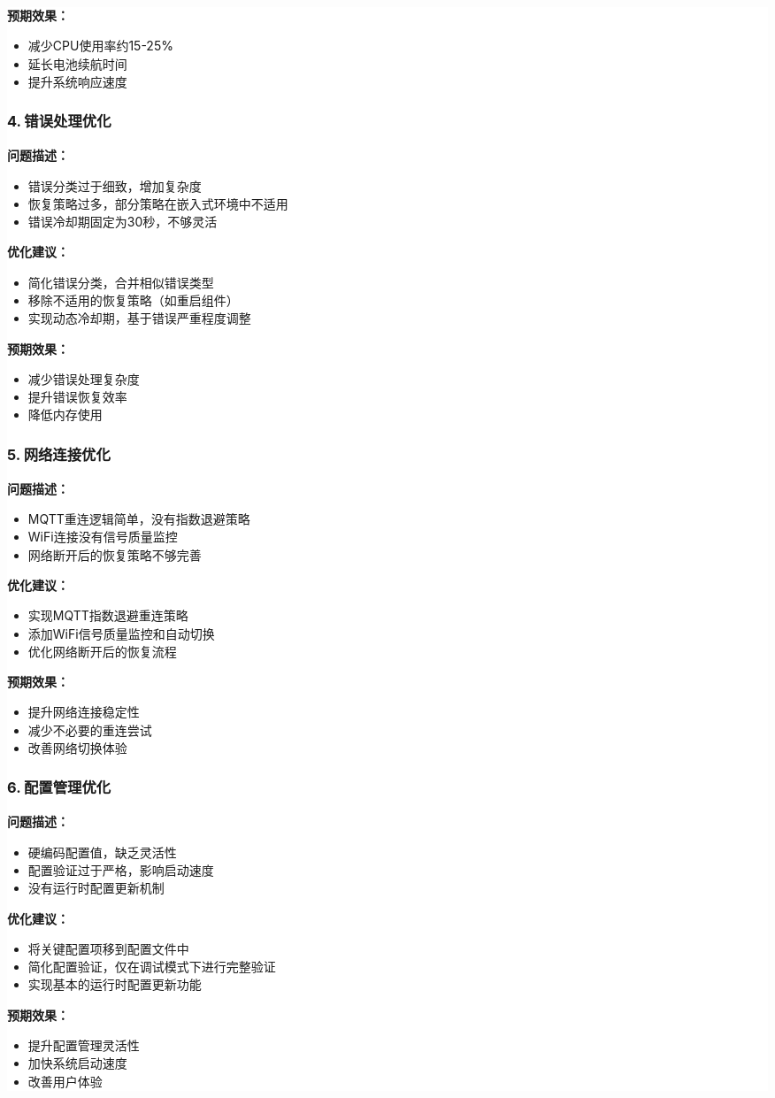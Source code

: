 **预期效果：**
- 减少CPU使用率约15-25%
- 延长电池续航时间
- 提升系统响应速度

### 4. 错误处理优化

**问题描述：**
- 错误分类过于细致，增加复杂度
- 恢复策略过多，部分策略在嵌入式环境中不适用
- 错误冷却期固定为30秒，不够灵活

**优化建议：**
- 简化错误分类，合并相似错误类型
- 移除不适用的恢复策略（如重启组件）
- 实现动态冷却期，基于错误严重程度调整

**预期效果：**
- 减少错误处理复杂度
- 提升错误恢复效率
- 降低内存使用

### 5. 网络连接优化

**问题描述：**
- MQTT重连逻辑简单，没有指数退避策略
- WiFi连接没有信号质量监控
- 网络断开后的恢复策略不够完善

**优化建议：**
- 实现MQTT指数退避重连策略
- 添加WiFi信号质量监控和自动切换
- 优化网络断开后的恢复流程

**预期效果：**
- 提升网络连接稳定性
- 减少不必要的重连尝试
- 改善网络切换体验

### 6. 配置管理优化

**问题描述：**
- 硬编码配置值，缺乏灵活性
- 配置验证过于严格，影响启动速度
- 没有运行时配置更新机制

**优化建议：**
- 将关键配置项移到配置文件中
- 简化配置验证，仅在调试模式下进行完整验证
- 实现基本的运行时配置更新功能

**预期效果：**
- 提升配置管理灵活性
- 加快系统启动速度
- 改善用户体验
